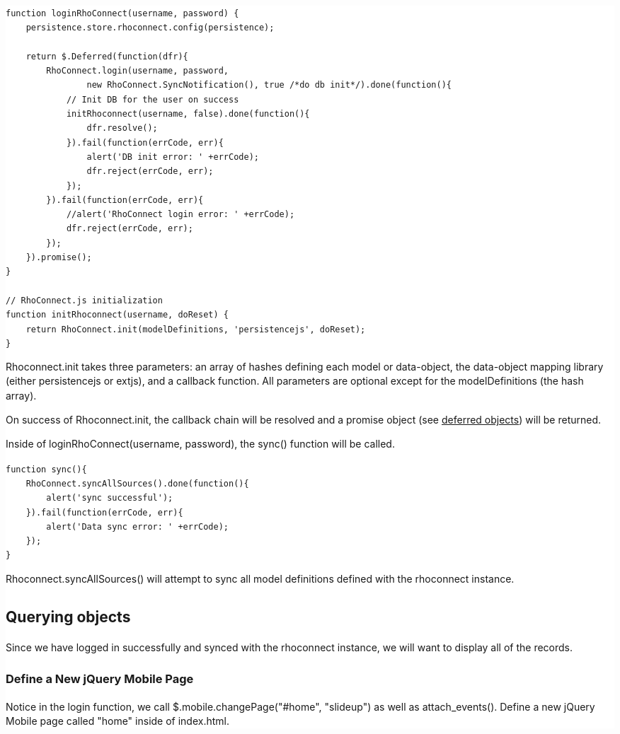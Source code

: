 	function loginRhoConnect(username, password) {
		persistence.store.rhoconnect.config(persistence);

        return $.Deferred(function(dfr){
            RhoConnect.login(username, password,
                    new RhoConnect.SyncNotification(), true /*do db init*/).done(function(){
                // Init DB for the user on success
                initRhoconnect(username, false).done(function(){
                    dfr.resolve();
                }).fail(function(errCode, err){
                    alert('DB init error: ' +errCode);
                    dfr.reject(errCode, err);
                });
            }).fail(function(errCode, err){
                //alert('RhoConnect login error: ' +errCode);
                dfr.reject(errCode, err);
            });
        }).promise();
    }

    // RhoConnect.js initialization
    function initRhoconnect(username, doReset) {
        return RhoConnect.init(modelDefinitions, 'persistencejs', doReset);
    }

Rhoconnect.init takes three parameters: an array of hashes defining each model or data-object, the data-object mapping library (either persistencejs or extjs), and a callback function. All parameters are optional except for the modelDefinitions (the hash array).

On success of Rhoconnect.init, the callback chain will be resolved and a promise object (see <a href='http://api.jquery.com/category/deferred-object/' target='_blank'>deferred objects</a>) will be returned.

Inside of loginRhoConnect(username, password), the sync() function will be called.

	function sync(){
		RhoConnect.syncAllSources().done(function(){
			alert('sync successful');
		}).fail(function(errCode, err){
			alert('Data sync error: ' +errCode);
	    });
	}

Rhoconnect.syncAllSources() will attempt to sync all model definitions defined with the rhoconnect instance.

## Querying objects

Since we have logged in successfully and synced with the rhoconnect instance, we will want to display all of the records.

### Define a New jQuery Mobile Page

Notice in the login function, we call $.mobile.changePage("#home", "slideup") as well as attach\_events().  Define a new jQuery Mobile page called "home" inside of index.html.
